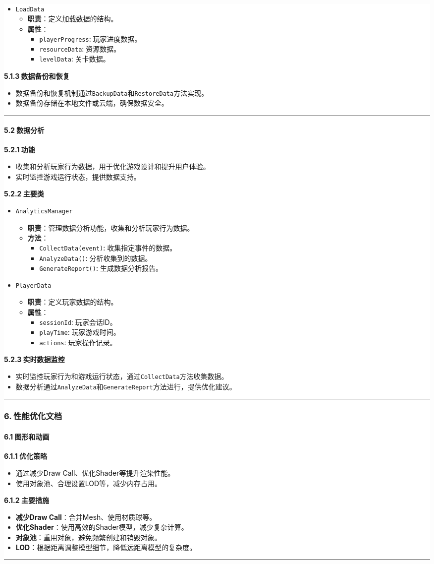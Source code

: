 - `LoadData`
  - **职责**：定义加载数据的结构。
  - **属性**：
    - `playerProgress`: 玩家进度数据。
    - `resourceData`: 资源数据。
    - `levelData`: 关卡数据。

**5.1.3 数据备份和恢复**

- 数据备份和恢复机制通过`BackupData`和`RestoreData`方法实现。
- 数据备份存储在本地文件或云端，确保数据安全。

---

#### 5.2 数据分析

**5.2.1 功能**

- 收集和分析玩家行为数据，用于优化游戏设计和提升用户体验。
- 实时监控游戏运行状态，提供数据支持。

**5.2.2 主要类**

- `AnalyticsManager`
  - **职责**：管理数据分析功能，收集和分析玩家行为数据。
  - **方法**：
    - `CollectData(event)`: 收集指定事件的数据。
    - `AnalyzeData()`: 分析收集到的数据。
    - `GenerateReport()`: 生成数据分析报告。

- `PlayerData`
  - **职责**：定义玩家数据的结构。
  - **属性**：
    - `sessionId`: 玩家会话ID。
    - `playTime`: 玩家游戏时间。
    - `actions`: 玩家操作记录。

**5.2.3 实时数据监控**

- 实时监控玩家行为和游戏运行状态，通过`CollectData`方法收集数据。
- 数据分析通过`AnalyzeData`和`GenerateReport`方法进行，提供优化建议。

---

### 6. 性能优化文档

#### 6.1 图形和动画

**6.1.1 优化策略**

- 通过减少Draw Call、优化Shader等提升渲染性能。
- 使用对象池、合理设置LOD等，减少内存占用。

**6.1.2 主要措施**

- **减少Draw Call**：合并Mesh、使用材质球等。
- **优化Shader**：使用高效的Shader模型，减少复杂计算。
- **对象池**：重用对象，避免频繁创建和销毁对象。
- **LOD**：根据距离调整模型细节，降低远距离模型的复杂度。

---